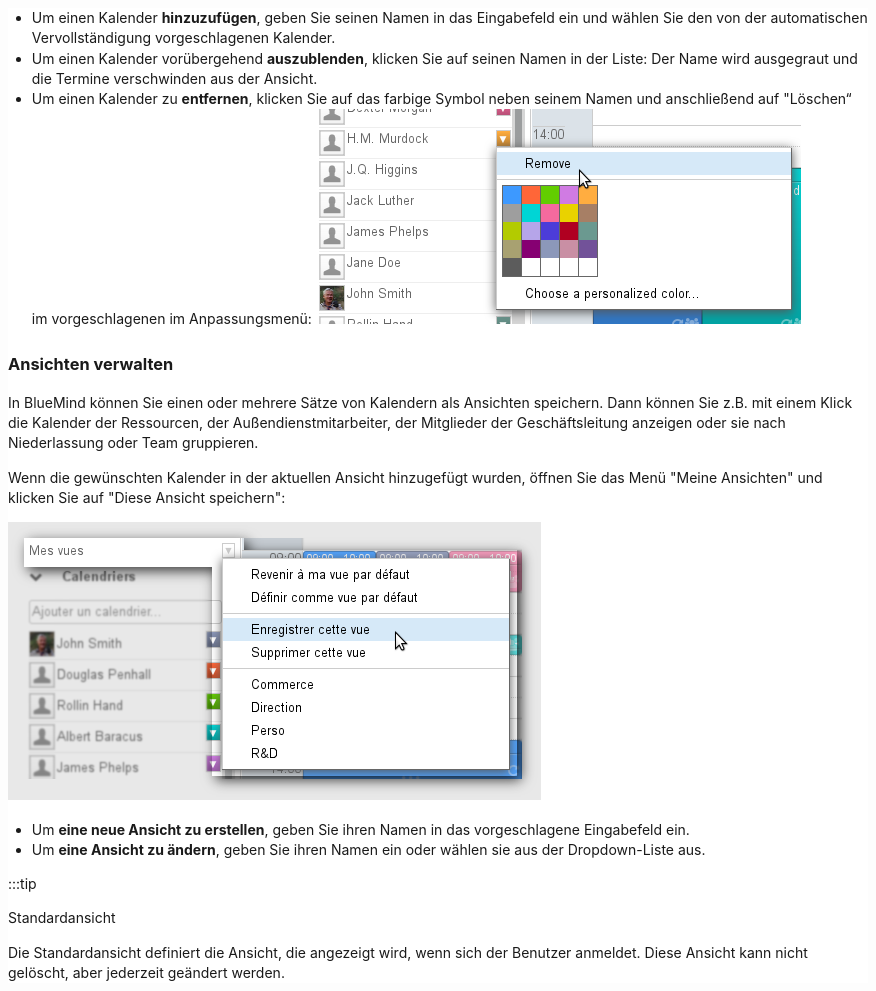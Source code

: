 - Um einen Kalender **hinzuzufügen**, geben Sie seinen Namen in das Eingabefeld ein und wählen Sie den von der automatischen Vervollständigung vorgeschlagenen Kalender.
- Um einen Kalender vorübergehend **auszublenden**, klicken Sie auf seinen Namen in der Liste: Der Name wird ausgegraut und die Termine verschwinden aus der Ansicht.
- Um einen Kalender zu **entfernen**, klicken Sie auf das farbige Symbol neben seinem Namen und anschließend auf "Löschen“ im vorgeschlagenen im Anpassungsmenü: ![](../attachments/57770148/72188552.png)


### Ansichten verwalten

In BlueMind können Sie einen oder mehrere Sätze von Kalendern als Ansichten speichern. Dann können Sie z.B. mit einem Klick die Kalender der Ressourcen, der Außendienstmitarbeiter, der Mitglieder der Geschäftsleitung anzeigen oder sie nach Niederlassung oder Team gruppieren.

Wenn die gewünschten Kalender in der aktuellen Ansicht hinzugefügt wurden, öffnen Sie das Menü "Meine Ansichten" und klicken Sie auf "Diese Ansicht speichern":

![](../attachments/57770148/72188539.png)

- Um **eine neue Ansicht zu erstellen**, geben Sie ihren Namen in das vorgeschlagene Eingabefeld ein.
- Um **eine Ansicht zu ändern**, geben Sie ihren Namen ein oder wählen sie aus der Dropdown-Liste aus.


:::tip

Standardansicht

Die Standardansicht definiert die Ansicht, die angezeigt wird, wenn sich der Benutzer anmeldet. Diese Ansicht kann nicht gelöscht, aber jederzeit geändert werden.
